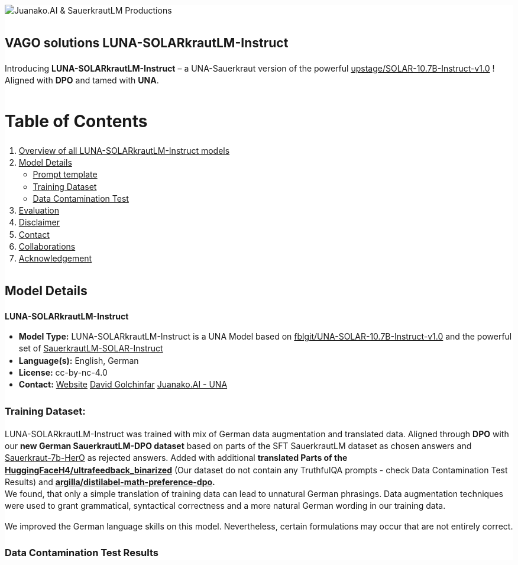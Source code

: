 

![Juanako.AI & SauerkrautLM Productions](https://vago-solutions.de/wp-content/uploads/2023/12/sauerkrautlm-solar.png "LUNA-SOLARkrautLM-Instruct")
## VAGO solutions LUNA-SOLARkrautLM-Instruct
Introducing **LUNA-SOLARkrautLM-Instruct** – a UNA-Sauerkraut version of the powerful [upstage/SOLAR-10.7B-Instruct-v1.0](https://huggingface.co/upstage/SOLAR-10.7B-Instruct-v1.0) ! 
Aligned with **DPO** and tamed with **UNA**.

# Table of Contents
1. [Overview of all LUNA-SOLARkrautLM-Instruct models](#all-sauerkrautlm-solar-instruct-models)
2. [Model Details](#model-details)
   - [Prompt template](#prompt-template)
   - [Training Dataset](#training-dataset)
   - [Data Contamination Test](#data-contamination-test-results)
3. [Evaluation](#evaluation)
5. [Disclaimer](#disclaimer)
6. [Contact](#contact)
7. [Collaborations](#collaborations)
8. [Acknowledgement](#acknowledgement)


## Model Details
**LUNA-SOLARkrautLM-Instruct**
- **Model Type:** LUNA-SOLARkrautLM-Instruct is a UNA  Model based on [fblgit/UNA-SOLAR-10.7B-Instruct-v1.0](https://huggingface.co/fblgit/UNA-SOLAR-10.7B-Instruct-v1.0) and the powerful set of [SauerkrautLM-SOLAR-Instruct](https://huggingface.co/VAGOsolutions/SauerkrautLM-SOLAR-Instruct/)
- **Language(s):** English, German
- **License:** cc-by-nc-4.0
- **Contact:** [Website](https://vago-solutions.de/#Kontakt) [David Golchinfar](mailto:golchinfar@vago-solutions.de) [Juanako.AI - UNA](mailto:info@juanako.ai)

### Training Dataset:

LUNA-SOLARkrautLM-Instruct was trained with mix of German data augmentation and translated data. 
Aligned through **DPO** with our **new German SauerkrautLM-DPO dataset** based on parts of the SFT SauerkrautLM dataset 
as chosen answers and [Sauerkraut-7b-HerO](https://huggingface.co/VAGOsolutions/SauerkrautLM-7b-HerO) as rejected answers. Added with additional **translated Parts of the [HuggingFaceH4/ultrafeedback_binarized](https://huggingface.co/datasets/HuggingFaceH4/ultrafeedback_binarized)** (Our dataset do not contain any TruthfulQA prompts - check Data Contamination Test Results) and **[argilla/distilabel-math-preference-dpo](https://huggingface.co/datasets/argilla/distilabel-math-preference-dpo).**  
We found, that only a simple translation of training data can lead to unnatural German phrasings. 
Data augmentation techniques were used to grant grammatical, syntactical correctness and a more natural German wording in our training data. 

We improved the German language skills on this model. Nevertheless, certain formulations may occur that are not entirely correct.


### Data Contamination Test Results
